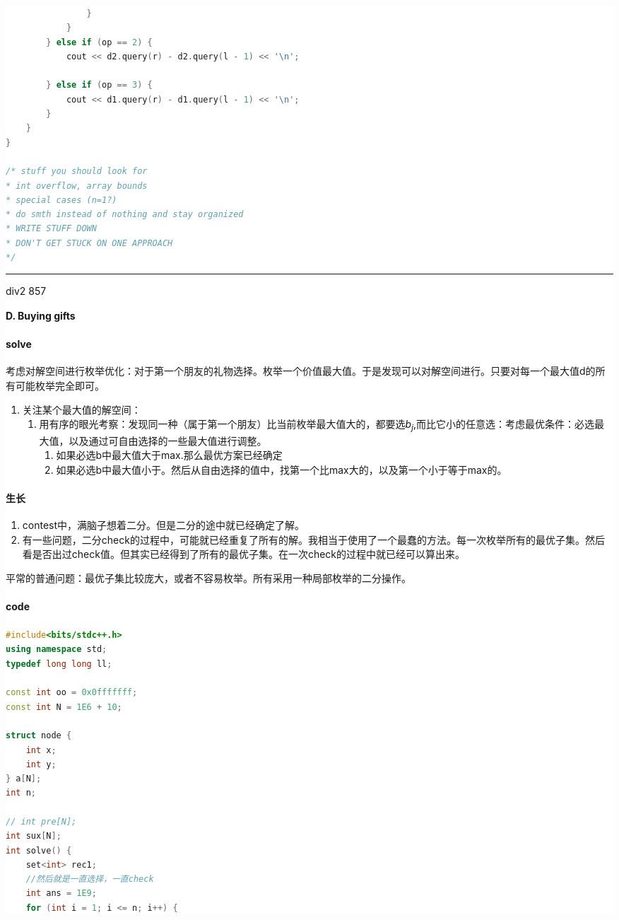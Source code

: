 ```cpp
				}
			}
		} else if (op == 2) {
			cout << d2.query(r) - d2.query(l - 1) << '\n';

		} else if (op == 3) {
			cout << d1.query(r) - d1.query(l - 1) << '\n';
		}
	}
}

/* stuff you should look for
* int overflow, array bounds
* special cases (n=1?)
* do smth instead of nothing and stay organized
* WRITE STUFF DOWN
* DON'T GET STUCK ON ONE APPROACH
*/
```

-------

div2 857

**D. Buying gifts**



#### solve

考虑对解空间进行枚举优化：对于第一个朋友的礼物选择。枚举一个价值最大值。于是发现可以对解空间进行。只要对每一个最大值d的所有可能枚举完全即可。

1. 关注某个最大值的解空间：
   1. 用有序的眼光考察：发现同一种（属于第一个朋友）比当前枚举最大值大的，都要选$b_j$,而比它小的任意选：考虑最优条件：必选最大值，以及通过可自由选择的一些最大值进行调整。
      1. 如果必选b中最大值大于max.那么最优方案已经确定
      2. 如果必选b中最大值小于。然后从自由选择的值中，找第一个比max大的，以及第一个小于等于max的。

#### 生长

1. contest中，满脑子想着二分。但是二分的途中就已经确定了解。
2. 有一些问题，二分check的过程中，可能就已经重复了所有的解。我相当于使用了一个最蠢的方法。每一次枚举所有的最优子集。然后看是否出过check值。但其实已经得到了所有的最优子集。在一次check的过程中就已经可以算出来。

平常的普通问题：最优子集比较庞大，或者不容易枚举。所有采用一种局部枚举的二分操作。

#### code

```cpp
#include<bits/stdc++.h>
using namespace std;
typedef long long ll;

const int oo = 0x0fffffff;
const int N = 1E6 + 10;

struct node {
	int x;
	int y;
} a[N];
int n;

// int pre[N];
int sux[N];
int solve() {
	set<int> rec1;
	//然后就是一直选择，一直check
	int ans = 1E9;
	for (int i = 1; i <= n; i++) {
```